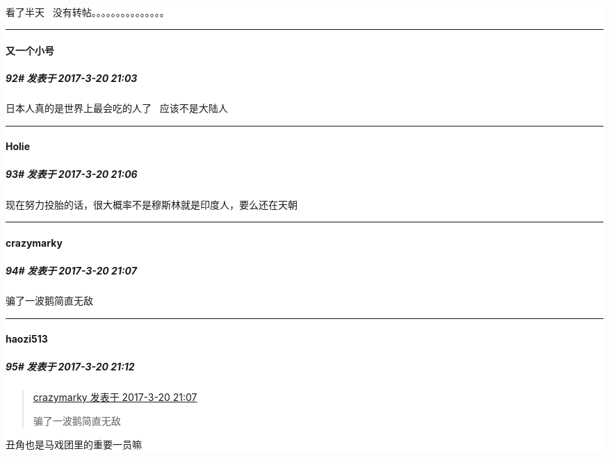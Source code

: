 


看了半天   没有转帖。。。。。。。。。。。。。。。







-----

####  又一个小号  
##### 92#       发表于 2017-3-20 21:03




日本人真的是世界上最会吃的人了   应该不是大陆人







-----

####  Holie  
##### 93#       发表于 2017-3-20 21:06




现在努力投胎的话，很大概率不是穆斯林就是印度人，要么还在天朝







-----

####  crazymarky  
##### 94#       发表于 2017-3-20 21:07




骗了一波鹅简直无敌







-----

####  haozi513  
##### 95#       发表于 2017-3-20 21:12



<blockquote><a href="httphttps://bbs.saraba1st.com/2b/forum.php?mod=redirect&amp;goto=findpost&amp;pid=35482739&amp;ptid=1485838" target="_blank">crazymarky 发表于 2017-3-20 21:07</a>

骗了一波鹅简直无敌</blockquote>
丑角也是马戏团里的重要一员嘛
